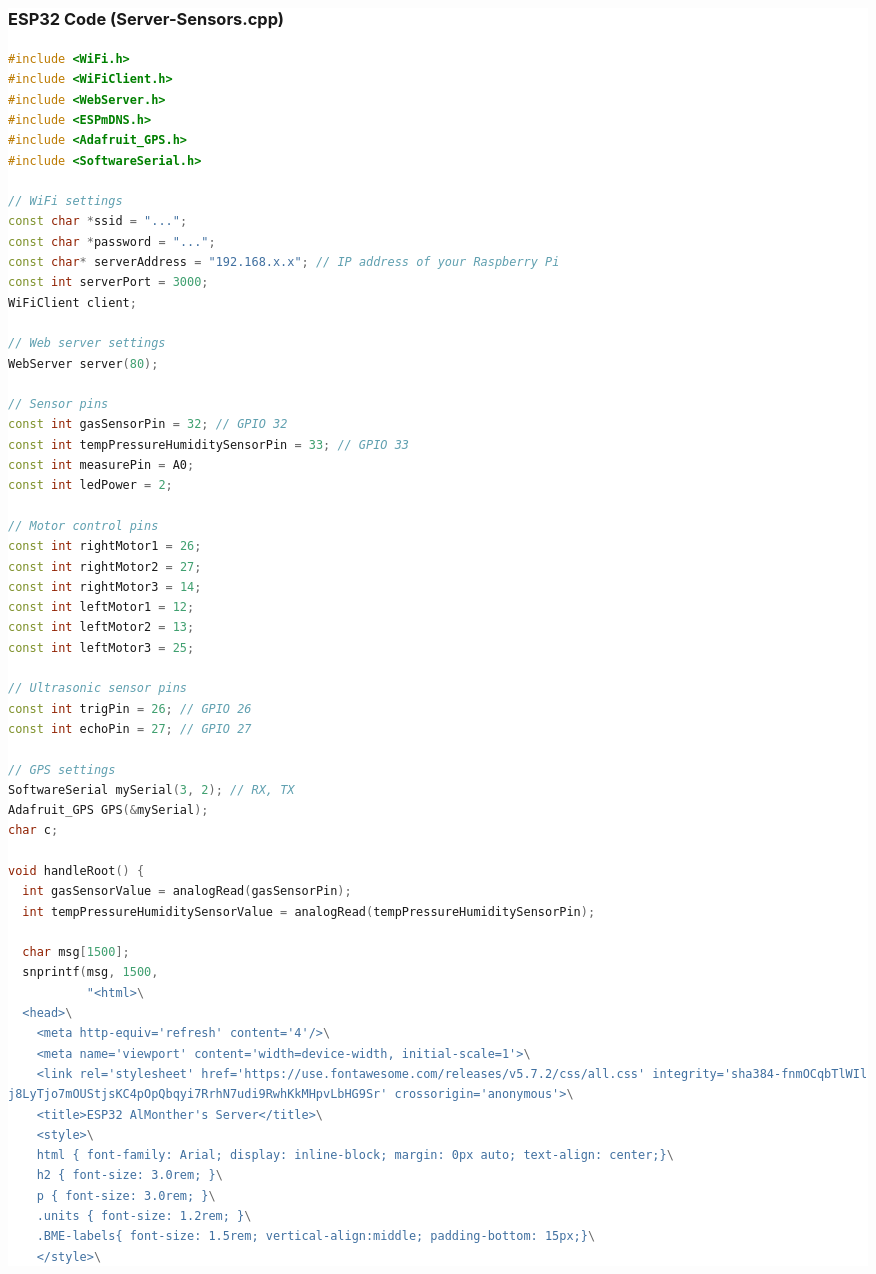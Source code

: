 ### ESP32 Code (Server-Sensors.cpp)

```cpp
#include <WiFi.h>
#include <WiFiClient.h>
#include <WebServer.h>
#include <ESPmDNS.h>
#include <Adafruit_GPS.h>
#include <SoftwareSerial.h>

// WiFi settings
const char *ssid = "...";
const char *password = "...";
const char* serverAddress = "192.168.x.x"; // IP address of your Raspberry Pi
const int serverPort = 3000;
WiFiClient client;

// Web server settings
WebServer server(80);

// Sensor pins
const int gasSensorPin = 32; // GPIO 32
const int tempPressureHumiditySensorPin = 33; // GPIO 33
const int measurePin = A0;
const int ledPower = 2;

// Motor control pins
const int rightMotor1 = 26;
const int rightMotor2 = 27;
const int rightMotor3 = 14;
const int leftMotor1 = 12;
const int leftMotor2 = 13;
const int leftMotor3 = 25;

// Ultrasonic sensor pins
const int trigPin = 26; // GPIO 26
const int echoPin = 27; // GPIO 27

// GPS settings
SoftwareSerial mySerial(3, 2); // RX, TX
Adafruit_GPS GPS(&mySerial);
char c;

void handleRoot() {
  int gasSensorValue = analogRead(gasSensorPin);
  int tempPressureHumiditySensorValue = analogRead(tempPressureHumiditySensorPin);
  
  char msg[1500];
  snprintf(msg, 1500,
           "<html>\
  <head>\
    <meta http-equiv='refresh' content='4'/>\
    <meta name='viewport' content='width=device-width, initial-scale=1'>\
    <link rel='stylesheet' href='https://use.fontawesome.com/releases/v5.7.2/css/all.css' integrity='sha384-fnmOCqbTlWIlj8LyTjo7mOUStjsKC4pOpQbqyi7RrhN7udi9RwhKkMHpvLbHG9Sr' crossorigin='anonymous'>\
    <title>ESP32 AlMonther's Server</title>\
    <style>\
    html { font-family: Arial; display: inline-block; margin: 0px auto; text-align: center;}\
    h2 { font-size: 3.0rem; }\
    p { font-size: 3.0rem; }\
    .units { font-size: 1.2rem; }\
    .BME-labels{ font-size: 1.5rem; vertical-align:middle; padding-bottom: 15px;}\
    </style>\
```